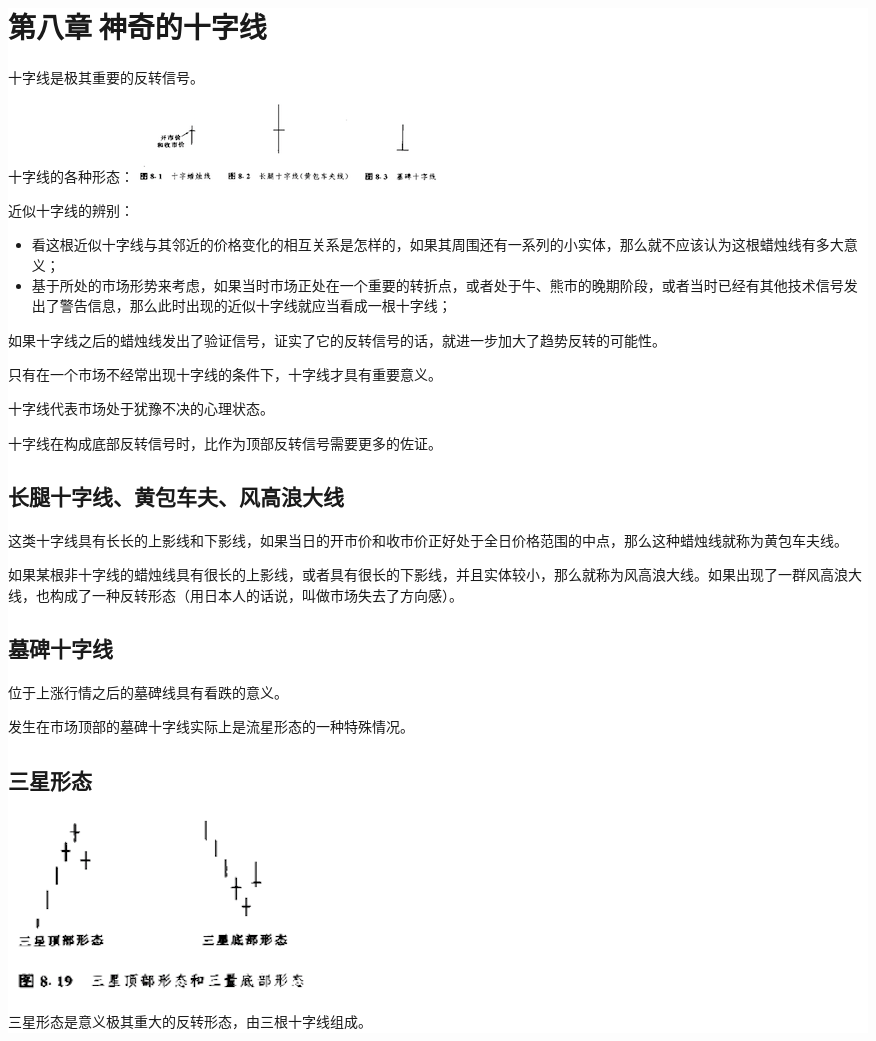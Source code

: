 

# 第八章 神奇的十字线

十字线是极其重要的反转信号。

十字线的各种形态：
![image](/images/invest/rblztjs_8_3.png)

近似十字线的辨别：
* 看这根近似十字线与其邻近的价格变化的相互关系是怎样的，如果其周围还有一系列的小实体，那么就不应该认为这根蜡烛线有多大意义；
* 基于所处的市场形势来考虑，如果当时市场正处在一个重要的转折点，或者处于牛、熊市的晚期阶段，或者当时已经有其他技术信号发出了警告信息，那么此时出现的近似十字线就应当看成一根十字线；

如果十字线之后的蜡烛线发出了验证信号，证实了它的反转信号的话，就进一步加大了趋势反转的可能性。

只有在一个市场不经常出现十字线的条件下，十字线才具有重要意义。

十字线代表市场处于犹豫不决的心理状态。

十字线在构成底部反转信号时，比作为顶部反转信号需要更多的佐证。


## 长腿十字线、黄包车夫、风高浪大线
这类十字线具有长长的上影线和下影线，如果当日的开市价和收市价正好处于全日价格范围的中点，那么这种蜡烛线就称为黄包车夫线。

如果某根非十字线的蜡烛线具有很长的上影线，或者具有很长的下影线，并且实体较小，那么就称为风高浪大线。如果出现了一群风高浪大线，也构成了一种反转形态（用日本人的话说，叫做市场失去了方向感）。


## 墓碑十字线
位于上涨行情之后的墓碑线具有看跌的意义。

发生在市场顶部的墓碑十字线实际上是流星形态的一种特殊情况。


## 三星形态
![image](/images/invest/rblztjs_8_19.png)

三星形态是意义极其重大的反转形态，由三根十字线组成。


